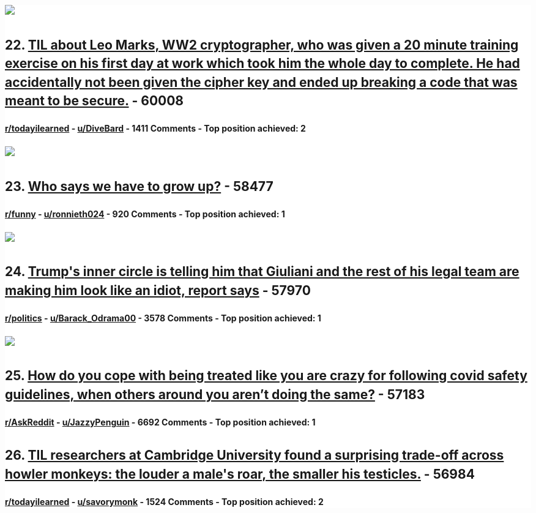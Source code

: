 <a href="https://i.imgur.com/XINarmU.gifv"><img src="https://b.thumbs.redditmedia.com/PQ6KSRm_7Q3zFCqWWe4WdI3pBwFWCqM_RdQ-5knOQYQ.jpg"></img></a>

## 22. [TIL about Leo Marks, WW2 cryptographer, who was given a 20 minute training exercise on his first day at work which took him the whole day to complete. He had accidentally not been given the cipher key and ended up breaking a code that was meant to be secure.](http://reddit.com/r/todayilearned/comments/k1otap/til_about_leo_marks_ww2_cryptographer_who_was/) - 60008
#### [r/todayilearned](http://reddit.com/r/todayilearned) - [u/DiveBard](http://reddit.com/u/DiveBard) - 1411 Comments - Top position achieved: 2

<a href="https://www.theguardian.com/news/2001/feb/02/guardianobituaries.filmnews"><img src="https://b.thumbs.redditmedia.com/0K6xAMNS0A1-4ifREs2y2s4VsNw20aawVnWAl6yHXBU.jpg"></img></a>

## 23. [Who says we have to grow up?](http://reddit.com/r/funny/comments/k1bsf4/who_says_we_have_to_grow_up/) - 58477
#### [r/funny](http://reddit.com/r/funny) - [u/ronnieth024](http://reddit.com/u/ronnieth024) - 920 Comments - Top position achieved: 1

<a href="https://v.redd.it/01jfxvupsj161"><img src="https://b.thumbs.redditmedia.com/C1Sjd8q0mkbQMzs_5LuXlxm0Be2grlsZWOyfljbVkMc.jpg"></img></a>

## 24. [Trump's inner circle is telling him that Giuliani and the rest of his legal team are making him look like an idiot, report says](http://reddit.com/r/politics/comments/k1dokd/trumps_inner_circle_is_telling_him_that_giuliani/) - 57970
#### [r/politics](http://reddit.com/r/politics) - [u/Barack_Odrama00](http://reddit.com/u/Barack_Odrama00) - 3578 Comments - Top position achieved: 1

<a href="https://www.businessinsider.com/trump-inner-circle-saying-legal-team-giuliani-look-idiotic-report-2020-11"><img src="https://a.thumbs.redditmedia.com/AhV3bjEfvlq5kSs3WyNSn6FZMZWuswzY9d6Dyu-cMH4.jpg"></img></a>

## 25. [How do you cope with being treated like you are crazy for following covid safety guidelines, when others around you aren’t doing the same?](http://reddit.com/r/AskReddit/comments/k18dam/how_do_you_cope_with_being_treated_like_you_are/) - 57183
#### [r/AskReddit](http://reddit.com/r/AskReddit) - [u/JazzyPenguin](http://reddit.com/u/JazzyPenguin) - 6692 Comments - Top position achieved: 1

## 26. [TIL researchers at Cambridge University found a surprising trade-off across howler monkeys: the louder a male's roar, the smaller his testicles.](http://reddit.com/r/todayilearned/comments/k1fvmx/til_researchers_at_cambridge_university_found_a/) - 56984
#### [r/todayilearned](http://reddit.com/r/todayilearned) - [u/savorymonk](http://reddit.com/u/savorymonk) - 1524 Comments - Top position achieved: 2
